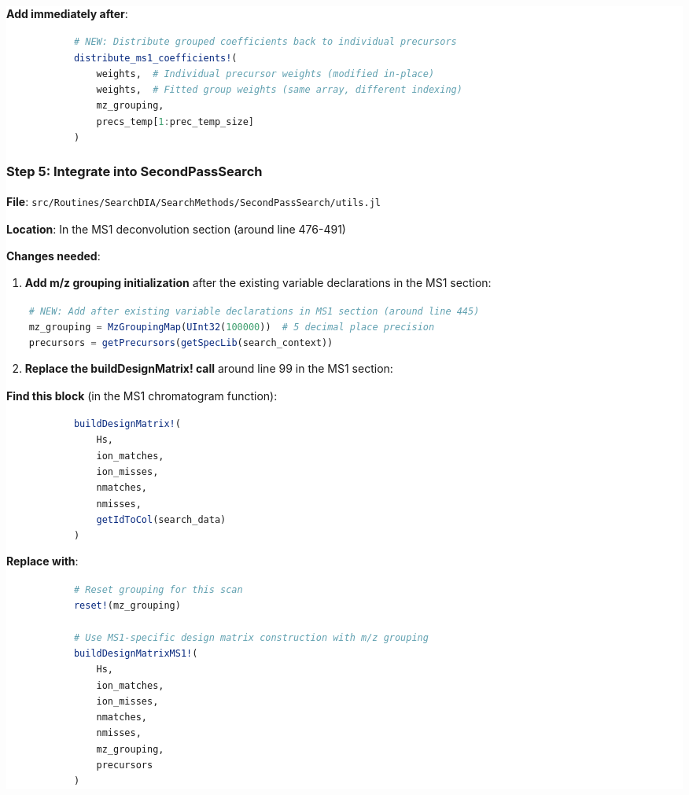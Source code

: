 **Add immediately after**:
```julia
            # NEW: Distribute grouped coefficients back to individual precursors
            distribute_ms1_coefficients!(
                weights,  # Individual precursor weights (modified in-place)
                weights,  # Fitted group weights (same array, different indexing)
                mz_grouping,
                precs_temp[1:prec_temp_size]
            )
```

### Step 5: Integrate into SecondPassSearch

**File**: `src/Routines/SearchDIA/SearchMethods/SecondPassSearch/utils.jl`

**Location**: In the MS1 deconvolution section (around line 476-491)

**Changes needed**:

1. **Add m/z grouping initialization** after the existing variable declarations in the MS1 section:

```julia
    # NEW: Add after existing variable declarations in MS1 section (around line 445)
    mz_grouping = MzGroupingMap(UInt32(100000))  # 5 decimal place precision
    precursors = getPrecursors(getSpecLib(search_context))
```

2. **Replace the buildDesignMatrix! call** around line 99 in the MS1 section:

**Find this block** (in the MS1 chromatogram function):
```julia
            buildDesignMatrix!(
                Hs,
                ion_matches,
                ion_misses,
                nmatches,
                nmisses,
                getIdToCol(search_data)
            )
```

**Replace with**:
```julia
            # Reset grouping for this scan
            reset!(mz_grouping)

            # Use MS1-specific design matrix construction with m/z grouping
            buildDesignMatrixMS1!(
                Hs,
                ion_matches,
                ion_misses,
                nmatches,
                nmisses,
                mz_grouping,
                precursors
            )
```
